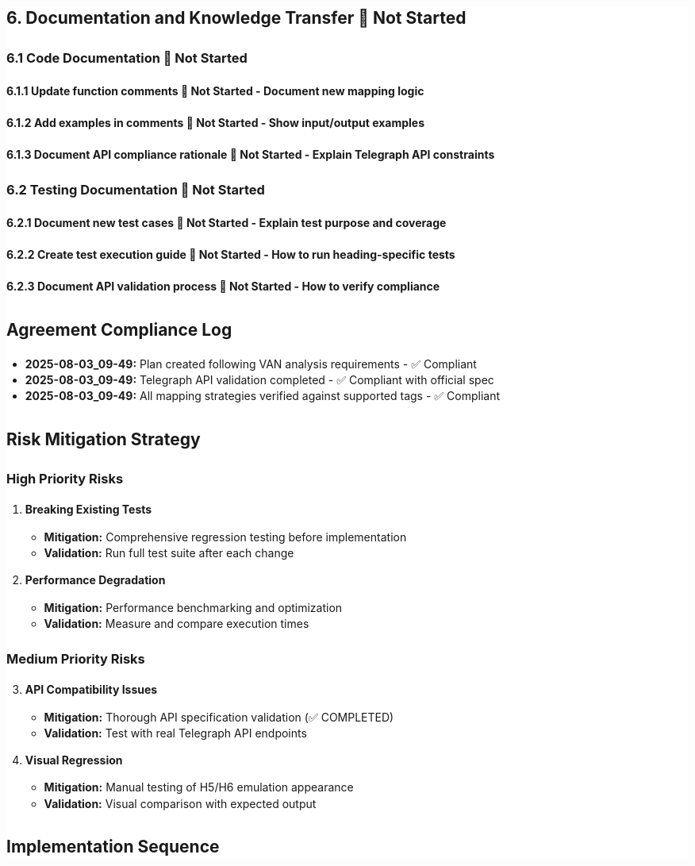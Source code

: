## 6. Documentation and Knowledge Transfer 🔴 Not Started

### 6.1 Code Documentation 🔴 Not Started
#### 6.1.1 Update function comments 🔴 Not Started - Document new mapping logic
#### 6.1.2 Add examples in comments 🔴 Not Started - Show input/output examples
#### 6.1.3 Document API compliance rationale 🔴 Not Started - Explain Telegraph API constraints

### 6.2 Testing Documentation 🔴 Not Started
#### 6.2.1 Document new test cases 🔴 Not Started - Explain test purpose and coverage
#### 6.2.2 Create test execution guide 🔴 Not Started - How to run heading-specific tests
#### 6.2.3 Document API validation process 🔴 Not Started - How to verify compliance

## Agreement Compliance Log

- **2025-08-03_09-49:** Plan created following VAN analysis requirements - ✅ Compliant
- **2025-08-03_09-49:** Telegraph API validation completed - ✅ Compliant with official spec
- **2025-08-03_09-49:** All mapping strategies verified against supported tags - ✅ Compliant

## Risk Mitigation Strategy

### High Priority Risks
1. **Breaking Existing Tests**
   - **Mitigation:** Comprehensive regression testing before implementation
   - **Validation:** Run full test suite after each change

2. **Performance Degradation**
   - **Mitigation:** Performance benchmarking and optimization
   - **Validation:** Measure and compare execution times

### Medium Priority Risks
3. **API Compatibility Issues**
   - **Mitigation:** Thorough API specification validation (✅ COMPLETED)
   - **Validation:** Test with real Telegraph API endpoints

4. **Visual Regression**
   - **Mitigation:** Manual testing of H5/H6 emulation appearance
   - **Validation:** Visual comparison with expected output

## Implementation Sequence
